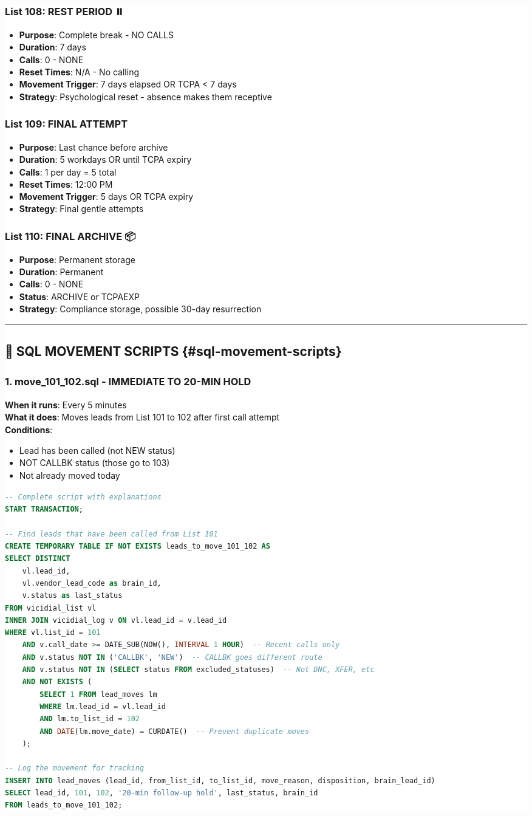 ### List 108: REST PERIOD ⏸️
- **Purpose**: Complete break - NO CALLS
- **Duration**: 7 days
- **Calls**: 0 - NONE
- **Reset Times**: N/A - No calling
- **Movement Trigger**: 7 days elapsed OR TCPA < 7 days
- **Strategy**: Psychological reset - absence makes them receptive

### List 109: FINAL ATTEMPT
- **Purpose**: Last chance before archive
- **Duration**: 5 workdays OR until TCPA expiry
- **Calls**: 1 per day = 5 total
- **Reset Times**: 12:00 PM
- **Movement Trigger**: 5 days OR TCPA expiry
- **Strategy**: Final gentle attempts

### List 110: FINAL ARCHIVE 📦
- **Purpose**: Permanent storage
- **Duration**: Permanent
- **Calls**: 0 - NONE
- **Status**: ARCHIVE or TCPAEXP
- **Strategy**: Compliance storage, possible 30-day resurrection

---

## 📝 SQL MOVEMENT SCRIPTS {#sql-movement-scripts}

### 1. move_101_102.sql - IMMEDIATE TO 20-MIN HOLD
**When it runs**: Every 5 minutes  
**What it does**: Moves leads from List 101 to 102 after first call attempt  
**Conditions**: 
- Lead has been called (not NEW status)
- NOT CALLBK status (those go to 103)
- Not already moved today

```sql
-- Complete script with explanations
START TRANSACTION;

-- Find leads that have been called from List 101
CREATE TEMPORARY TABLE IF NOT EXISTS leads_to_move_101_102 AS
SELECT DISTINCT 
    vl.lead_id, 
    vl.vendor_lead_code as brain_id,
    v.status as last_status
FROM vicidial_list vl
INNER JOIN vicidial_log v ON vl.lead_id = v.lead_id
WHERE vl.list_id = 101
    AND v.call_date >= DATE_SUB(NOW(), INTERVAL 1 HOUR)  -- Recent calls only
    AND v.status NOT IN ('CALLBK', 'NEW')  -- CALLBK goes different route
    AND v.status NOT IN (SELECT status FROM excluded_statuses)  -- Not DNC, XFER, etc
    AND NOT EXISTS (
        SELECT 1 FROM lead_moves lm 
        WHERE lm.lead_id = vl.lead_id 
        AND lm.to_list_id = 102
        AND DATE(lm.move_date) = CURDATE()  -- Prevent duplicate moves
    );

-- Log the movement for tracking
INSERT INTO lead_moves (lead_id, from_list_id, to_list_id, move_reason, disposition, brain_lead_id)
SELECT lead_id, 101, 102, '20-min follow-up hold', last_status, brain_id
FROM leads_to_move_101_102;
```